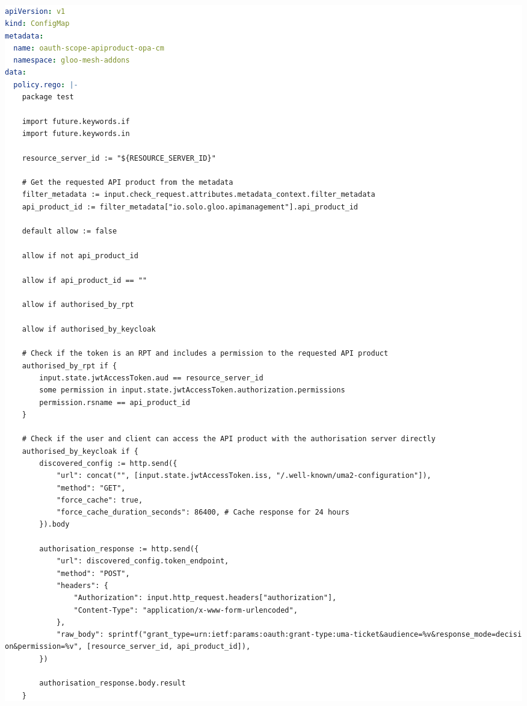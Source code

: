 ```yaml
apiVersion: v1
kind: ConfigMap
metadata:
  name: oauth-scope-apiproduct-opa-cm
  namespace: gloo-mesh-addons
data:
  policy.rego: |-
    package test

    import future.keywords.if
    import future.keywords.in

    resource_server_id := "${RESOURCE_SERVER_ID}"

    # Get the requested API product from the metadata
    filter_metadata := input.check_request.attributes.metadata_context.filter_metadata
    api_product_id := filter_metadata["io.solo.gloo.apimanagement"].api_product_id

    default allow := false

    allow if not api_product_id

    allow if api_product_id == ""

    allow if authorised_by_rpt

    allow if authorised_by_keycloak

    # Check if the token is an RPT and includes a permission to the requested API product
    authorised_by_rpt if {
        input.state.jwtAccessToken.aud == resource_server_id
        some permission in input.state.jwtAccessToken.authorization.permissions
        permission.rsname == api_product_id
    }

    # Check if the user and client can access the API product with the authorisation server directly
    authorised_by_keycloak if {
        discovered_config := http.send({
            "url": concat("", [input.state.jwtAccessToken.iss, "/.well-known/uma2-configuration"]),
            "method": "GET",
            "force_cache": true,
            "force_cache_duration_seconds": 86400, # Cache response for 24 hours
        }).body

        authorisation_response := http.send({
            "url": discovered_config.token_endpoint,
            "method": "POST",
            "headers": {
                "Authorization": input.http_request.headers["authorization"],
                "Content-Type": "application/x-www-form-urlencoded",
            },
            "raw_body": sprintf("grant_type=urn:ietf:params:oauth:grant-type:uma-ticket&audience=%v&response_mode=decision&permission=%v", [resource_server_id, api_product_id]),
        })

        authorisation_response.body.result
    }
```
